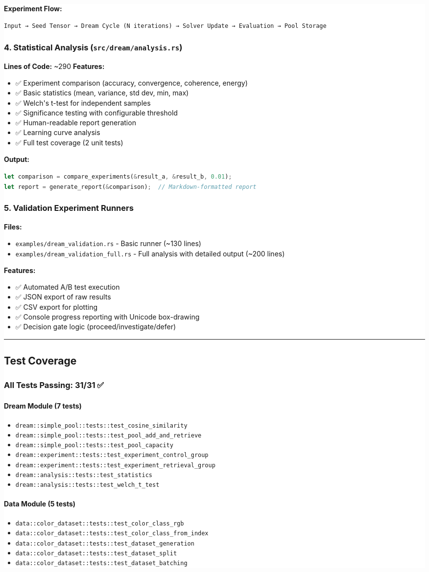 **Experiment Flow:**
```
Input → Seed Tensor → Dream Cycle (N iterations) → Solver Update → Evaluation → Pool Storage
```

### 4. Statistical Analysis (`src/dream/analysis.rs`)
**Lines of Code:** ~290
**Features:**
- ✅ Experiment comparison (accuracy, convergence, coherence, energy)
- ✅ Basic statistics (mean, variance, std dev, min, max)
- ✅ Welch's t-test for independent samples
- ✅ Significance testing with configurable threshold
- ✅ Human-readable report generation
- ✅ Learning curve analysis
- ✅ Full test coverage (2 unit tests)

**Output:**
```rust
let comparison = compare_experiments(&result_a, &result_b, 0.01);
let report = generate_report(&comparison);  // Markdown-formatted report
```

### 5. Validation Experiment Runners
**Files:**
- `examples/dream_validation.rs` - Basic runner (~130 lines)
- `examples/dream_validation_full.rs` - Full analysis with detailed output (~200 lines)

**Features:**
- ✅ Automated A/B test execution
- ✅ JSON export of raw results
- ✅ CSV export for plotting
- ✅ Console progress reporting with Unicode box-drawing
- ✅ Decision gate logic (proceed/investigate/defer)

---

## Test Coverage

### All Tests Passing: 31/31 ✅

#### Dream Module (7 tests)
- `dream::simple_pool::tests::test_cosine_similarity`
- `dream::simple_pool::tests::test_pool_add_and_retrieve`
- `dream::simple_pool::tests::test_pool_capacity`
- `dream::experiment::tests::test_experiment_control_group`
- `dream::experiment::tests::test_experiment_retrieval_group`
- `dream::analysis::tests::test_statistics`
- `dream::analysis::tests::test_welch_t_test`

#### Data Module (5 tests)
- `data::color_dataset::tests::test_color_class_rgb`
- `data::color_dataset::tests::test_color_class_from_index`
- `data::color_dataset::tests::test_dataset_generation`
- `data::color_dataset::tests::test_dataset_split`
- `data::color_dataset::tests::test_dataset_batching`
